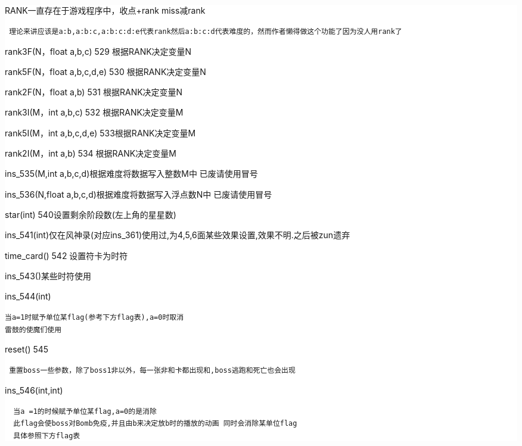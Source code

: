  
RANK一直存在于游戏程序中，收点+rank miss减rank
  

```
 理论来讲应该是a:b,a:b:c,a:b:c:d:e代表rank然后a:b:c:d代表难度的，然而作者懒得做这个功能了因为没人用rank了
```

  
rank3F(N，float a,b,c) 529 根据RANK决定变量N
  
  
rank5F(N，float a,b,c,d,e) 530 根据RANK决定变量N
  
  
rank2F(N，float a,b) 531 根据RANK决定变量N
  
  
rank3I(M，int a,b,c) 532 根据RANK决定变量M
  
  
rank5I(M，int a,b,c,d,e) 533根据RANK决定变量M
  
  
rank2I(M，int a,b) 534 根据RANK决定变量M
  
  
ins_535(M,int a,b,c,d)根据难度将数据写入整数M中 已废请使用冒号
  
  
ins_536(N,float a,b,c,d)根据难度将数据写入浮点数N中 已废请使用冒号
  
  
star(int) 540设置剩余阶段数(左上角的星星数)
  
  
ins_541(int)仅在风神录(对应ins_361)使用过,为4,5,6面某些效果设置,效果不明.之后被zun遗弃
  
  
time_card() 542 设置符卡为时符
  
  
ins_543()某些时符使用
  
  
ins_544(int)
  

```
当a=1时赋予单位某flag(参考下方flag表),a=0时取消
雷鼓的使魔们使用
```

  
reset() 545
  

```
 重置boss一些参数，除了boss1非以外，每一张非和卡都出现和,boss逃跑和死亡也会出现
```

  
ins_546(int,int)
  

```
  当a =1的时候赋予单位某flag,a=0的是消除
  此flag会使boss对Bomb免疫,并且由b来决定放b时的播放的动画 同时会消除某单位flag
  具体参照下方flag表
```
